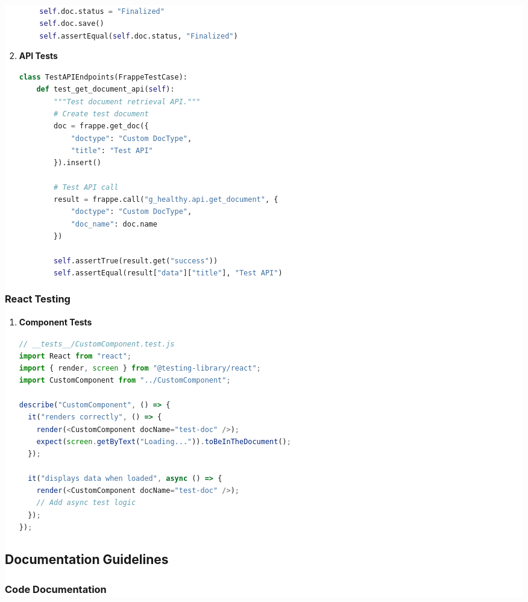    ```python
           self.doc.status = "Finalized"
           self.doc.save()
           self.assertEqual(self.doc.status, "Finalized")
   ```

2. **API Tests**

   ```python
   class TestAPIEndpoints(FrappeTestCase):
       def test_get_document_api(self):
           """Test document retrieval API."""
           # Create test document
           doc = frappe.get_doc({
               "doctype": "Custom DocType",
               "title": "Test API"
           }).insert()

           # Test API call
           result = frappe.call("g_healthy.api.get_document", {
               "doctype": "Custom DocType",
               "doc_name": doc.name
           })

           self.assertTrue(result.get("success"))
           self.assertEqual(result["data"]["title"], "Test API")
   ```

### React Testing

1. **Component Tests**

   ```javascript
   // __tests__/CustomComponent.test.js
   import React from "react";
   import { render, screen } from "@testing-library/react";
   import CustomComponent from "../CustomComponent";

   describe("CustomComponent", () => {
     it("renders correctly", () => {
       render(<CustomComponent docName="test-doc" />);
       expect(screen.getByText("Loading...")).toBeInTheDocument();
     });

     it("displays data when loaded", async () => {
       render(<CustomComponent docName="test-doc" />);
       // Add async test logic
     });
   });
   ```

## Documentation Guidelines

### Code Documentation
